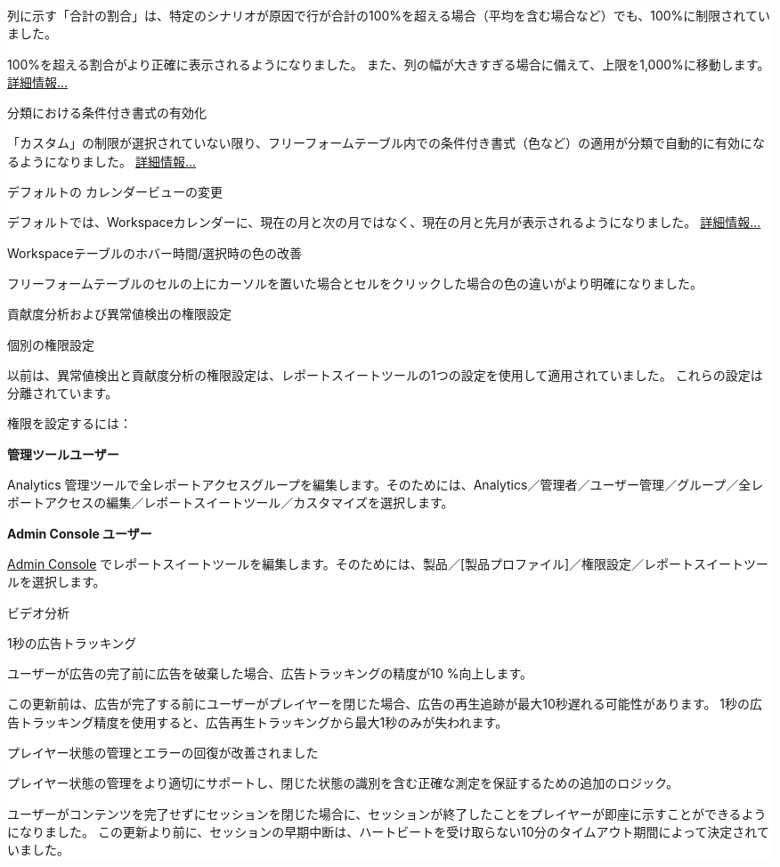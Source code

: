    <td colname="col2"> <p>列に示す「合計の割合」は、特定のシナリオが原因で行が合計の100%を超える場合（平均を含む場合など）でも、100%に制限されていました。 </p> <p>100%を超える割合がより正確に表示されるようになりました。 また、列の幅が大きすぎる場合に備えて、上限を1,000%に移動します。 <a href="https://marketing.adobe.com/resources/help/en_US/analytics/analysis-workspace/column-settings.html" format="html" scope="external"> 詳細情報... </a></p> </td> 
  </tr> 
  <tr> 
   <td colname="col01"></td> 
   <td colname="col1"> <p>分類における条件付き書式の有効化 </p> </td> 
   <td colname="col2"> <p>「カスタム」の制限が選択されていない限り、フリーフォームテーブル内での条件付き書式（色など）の適用が分類で自動的に有効になるようになりました。 <a href="https://marketing.adobe.com/resources/help/en_US/analytics/analysis-workspace/column-settings.html" format="html" scope="external"> 詳細情報... </a></p> </td> 
  </tr> 
  <tr> 
   <td colname="col01"></td> 
   <td colname="col1"> <p>デフォルトの カレンダービューの変更 </p> </td> 
   <td colname="col2"> <p>デフォルトでは、Workspaceカレンダーに、現在の月と次の月ではなく、現在の月と先月が表示されるようになりました。 <a href="https://marketing.adobe.com/resources/help/en_US/analytics/analysis-workspace/calendar.html" format="html" scope="external"> 詳細情報... </a></p> </td> 
  </tr> 
  <tr> 
   <td colname="col01"></td> 
   <td colname="col1"> <p>Workspaceテーブルのホバー時間/選択時の色の改善 </p> </td> 
   <td colname="col2"> <p>フリーフォームテーブルのセルの上にカーソルを置いた場合とセルをクリックした場合の色の違いがより明確になりました。 </p> </td> 
  </tr> 
  <tr> 
   <td> <p><span class="term">貢献度分析</span>および<span class="term">異常値検出</span>の権限設定</p> </td> 
  </tr> 
  <tr> 
   <td colname="col01"></td> 
   <td colname="col1"> <p>個別の権限設定 </p> </td> 
   <td colname="col2"> <p>以前は、<span class="term">異常値検出</span>と<span class="term">貢献度分析</span>の権限設定は、レポートスイートツールの1つの設定を使用して適用されていました。 これらの設定は分離されています。 </p> <p>権限を設定するには： </p> <p> <b>管理ツールユーザー</b> </p> <p>Analytics 管理ツールで<span class="term">全レポートアクセス</span>グループを編集します。そのためには、<span class="uicontrol">Analytics</span>／<span class="uicontrol">管理者</span>／<span class="uicontrol">ユーザー管理</span>／<span class="uicontrol">グループ</span>／<span class="uicontrol">全レポートアクセスの編集</span>／<span class="uicontrol">レポートスイートツール</span>／<span class="uicontrol">カスタマイズ</span>を選択します。 </p> <p> <b>Admin Console ユーザー</b> </p> <p><a href="https://adminconsole.adobe.com/enterprise" format="https" scope="external">Admin Console</a> で<span class="term">レポートスイートツール</span>を編集します。そのためには、<span class="uicontrol">製品</span>／<span class="uicontrol">[製品プロファイル]</span>／<span class="uicontrol">権限設定</span>／<span class="uicontrol">レポートスイートツール</span>を選択します。 </p> 
    <!--<p>See <xref href="https://marketing.adobe.com/resources/help/en_US/mcloud/admin_getting_started.html" format="html" scope="external">Assign Analytics access permissions to a product profile</xref> in Experience Cloud help.</p>--> </td> 
  </tr> 
  <tr> 
   <td> <p>ビデオ分析 </p> </td> 
  </tr> 
  <tr> 
   <td colname="col01"> <p> </p> </td> 
   <td colname="col1"> <p>1秒の広告トラッキング </p> </td> 
   <td colname="col2"> <p>ユーザーが広告の完了前に広告を破棄した場合、広告トラッキングの精度が10 %向上します。 </p> <p>この更新前は、広告が完了する前にユーザーがプレイヤーを閉じた場合、広告の再生追跡が最大10秒遅れる可能性があります。 1秒の広告トラッキング精度を使用すると、広告再生トラッキングから最大1秒のみが失われます。 </p> </td> 
  </tr> 
  <tr> 
   <td colname="col01"> <p> </p> </td> 
   <td colname="col1"> プレイヤー状態の管理とエラーの回復が改善されました </td> 
   <td colname="col2"> <p>プレイヤー状態の管理をより適切にサポートし、閉じた状態の識別を含む正確な測定を保証するための追加のロジック。 </p> <p>ユーザーがコンテンツを完了せずにセッションを閉じた場合に、セッションが終了したことをプレイヤーが即座に示すことができるようになりました。 この更新より前に、セッションの早期中断は、ハートビートを受け取らない10分のタイムアウト期間によって決定されていました。 </p> </td> 
  </tr> 
 </tbody> 
</table>
